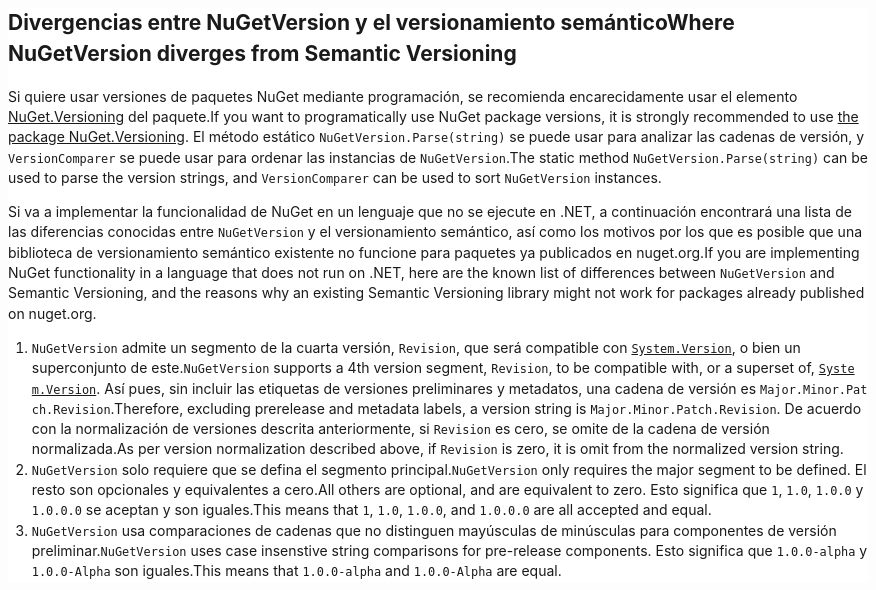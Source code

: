 ## <a name="where-nugetversion-diverges-from-semantic-versioning"></a><span data-ttu-id="747f9-249">Divergencias entre NuGetVersion y el versionamiento semántico</span><span class="sxs-lookup"><span data-stu-id="747f9-249">Where NuGetVersion diverges from Semantic Versioning</span></span>

<span data-ttu-id="747f9-250">Si quiere usar versiones de paquetes NuGet mediante programación, se recomienda encarecidamente usar el elemento [NuGet.Versioning](https://www.nuget.org/packages/NuGet.Versioning) del paquete.</span><span class="sxs-lookup"><span data-stu-id="747f9-250">If you want to programatically use NuGet package versions, it is strongly recommended to use [the package NuGet.Versioning](https://www.nuget.org/packages/NuGet.Versioning).</span></span> <span data-ttu-id="747f9-251">El método estático `NuGetVersion.Parse(string)` se puede usar para analizar las cadenas de versión, y `VersionComparer` se puede usar para ordenar las instancias de `NuGetVersion`.</span><span class="sxs-lookup"><span data-stu-id="747f9-251">The static method `NuGetVersion.Parse(string)` can be used to parse the version strings, and `VersionComparer` can be used to sort `NuGetVersion` instances.</span></span>

<span data-ttu-id="747f9-252">Si va a implementar la funcionalidad de NuGet en un lenguaje que no se ejecute en .NET, a continuación encontrará una lista de las diferencias conocidas entre `NuGetVersion` y el versionamiento semántico, así como los motivos por los que es posible que una biblioteca de versionamiento semántico existente no funcione para paquetes ya publicados en nuget.org.</span><span class="sxs-lookup"><span data-stu-id="747f9-252">If you are implementing NuGet functionality in a language that does not run on .NET, here are the known list of differences between `NuGetVersion` and Semantic Versioning, and the reasons why an existing Semantic Versioning library might not work for packages already published on nuget.org.</span></span>

1. <span data-ttu-id="747f9-253">`NuGetVersion` admite un segmento de la cuarta versión, `Revision`, que será compatible con [`System.Version`](/dotnet/api/system.version), o bien un superconjunto de este.</span><span class="sxs-lookup"><span data-stu-id="747f9-253">`NuGetVersion` supports a 4th version segment, `Revision`, to be compatible with, or a superset of, [`System.Version`](/dotnet/api/system.version).</span></span> <span data-ttu-id="747f9-254">Así pues, sin incluir las etiquetas de versiones preliminares y metadatos, una cadena de versión es `Major.Minor.Patch.Revision`.</span><span class="sxs-lookup"><span data-stu-id="747f9-254">Therefore, excluding prerelease and metadata labels, a version string is `Major.Minor.Patch.Revision`.</span></span> <span data-ttu-id="747f9-255">De acuerdo con la normalización de versiones descrita anteriormente, si `Revision` es cero, se omite de la cadena de versión normalizada.</span><span class="sxs-lookup"><span data-stu-id="747f9-255">As per version normalization described above, if `Revision` is zero, it is omit from the normalized version string.</span></span>
2. <span data-ttu-id="747f9-256">`NuGetVersion` solo requiere que se defina el segmento principal.</span><span class="sxs-lookup"><span data-stu-id="747f9-256">`NuGetVersion` only requires the major segment to be defined.</span></span> <span data-ttu-id="747f9-257">El resto son opcionales y equivalentes a cero.</span><span class="sxs-lookup"><span data-stu-id="747f9-257">All others are optional, and are equivalent to zero.</span></span> <span data-ttu-id="747f9-258">Esto significa que `1`, `1.0`, `1.0.0` y `1.0.0.0` se aceptan y son iguales.</span><span class="sxs-lookup"><span data-stu-id="747f9-258">This means that `1`, `1.0`, `1.0.0`, and `1.0.0.0` are all accepted and equal.</span></span>
3. <span data-ttu-id="747f9-259">`NuGetVersion` usa comparaciones de cadenas que no distinguen mayúsculas de minúsculas para componentes de versión preliminar.</span><span class="sxs-lookup"><span data-stu-id="747f9-259">`NuGetVersion` uses case insenstive string comparisons for pre-release components.</span></span> <span data-ttu-id="747f9-260">Esto significa que `1.0.0-alpha` y `1.0.0-Alpha` son iguales.</span><span class="sxs-lookup"><span data-stu-id="747f9-260">This means that `1.0.0-alpha` and `1.0.0-Alpha` are equal.</span></span>
